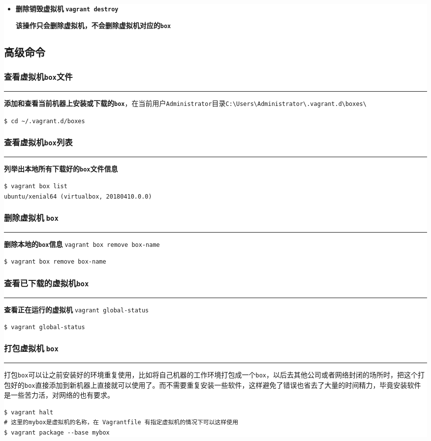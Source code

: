 
- **删除销毁虚拟机 `vagrant destroy`**

  **该操作只会删除虚拟机，不会删除虚拟机对应的`box`**

高级命令
---

### 查看虚拟机`box`文件

---

**添加和查看当前机器上安装或下载的`box`**，在当前用户`Administrator`目录`C:\Users\Administrator\.vagrant.d\boxes\`

```shell
$ cd ~/.vagrant.d/boxes
```


### 查看虚拟机`box`列表

---

**列举出本地所有下载好的`box`文件信息**

```shell
$ vagrant box list
ubuntu/xenial64 (virtualbox, 20180410.0.0)
```


### 删除虚拟机 `box`

---

**删除本地的`box`信息** `vagrant box remove box-name`

```shell
$ vagrant box remove box-name
```

### 查看已下载的虚拟机`box`

---

**查看正在运行的虚拟机** `vagrant global-status`

```shell
$ vagrant global-status
```

### 打包虚拟机 `box`

---

打包`box`可以让之前安装好的环境重复使用，比如将自己机器的工作环境打包成一个`box`，以后去其他公司或者网络封闭的场所时，把这个打包好的`box`直接添加到新机器上直接就可以使用了。而不需要重复安装一些软件，这样避免了错误也省去了大量的时间精力，毕竟安装软件是一些苦力活，对网络的也有要求。

```shell
$ vagrant halt
# 这里的mybox是虚拟机的名称，在 Vagrantfile 有指定虚拟机的情况下可以这样使用
$ vagrant package --base mybox
```
